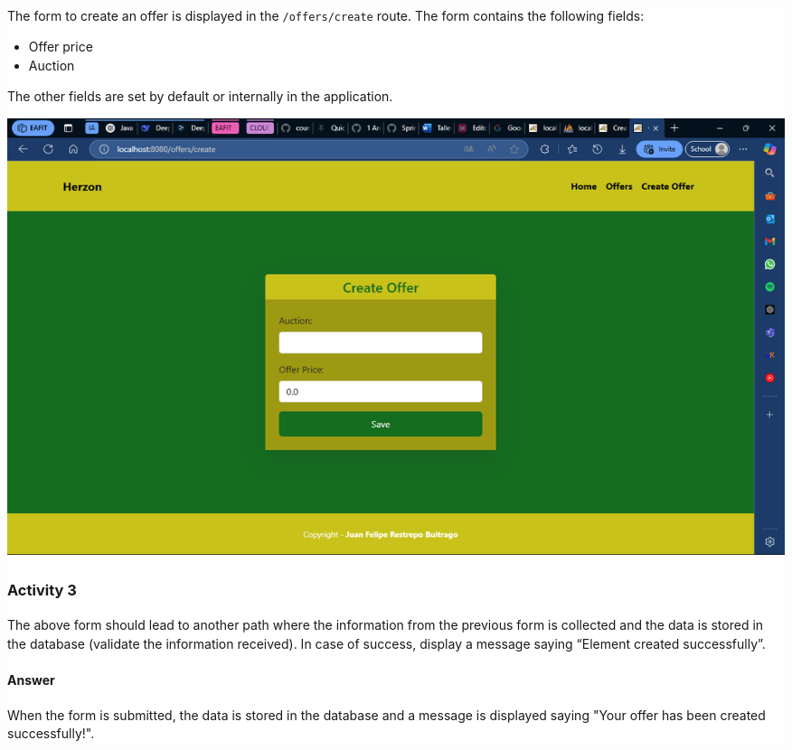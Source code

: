 The form to create an offer is displayed in the `/offers/create` route. The form contains the following fields:
- Offer price
- Auction

The other fields are set by default or internally in the application.

![Create Offer](evidence/Activity%202.png)

### Activity 3
The above form should lead to another path where the information from the previous form is collected and the data is stored in the database (validate the information received). In case of success, display a message saying “Element created successfully”.

#### Answer

When the form is submitted, the data is stored in the database and a message is displayed saying "Your offer has been created successfully!".
